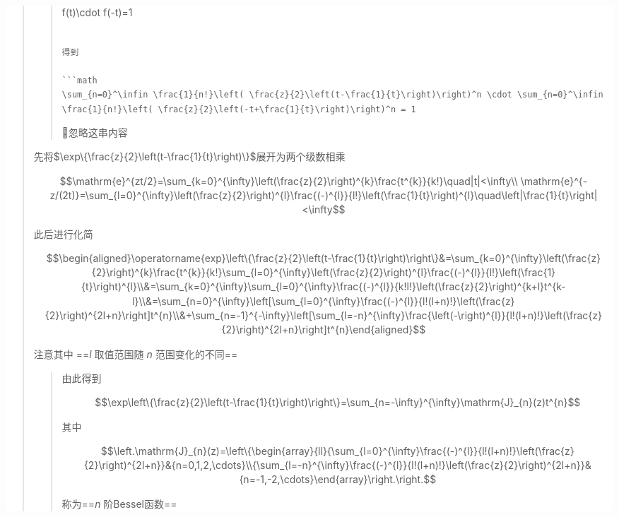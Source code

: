 > >f(t)\cdot f(-t)=1
> >```
> >
> >得到
> >
> >```math
> >\sum_{n=0}^\infin \frac{1}{n!}\left( \frac{z}{2}\left(t-\frac{1}{t}\right)\right)^n \cdot \sum_{n=0}^\infin \frac{1}{n!}\left( \frac{z}{2}\left(-t+\frac{1}{t}\right)\right)^n = 1
> >```
> >
> >🤔忽略这串内容
>
> 先将$\exp\{\frac{z}{2}\left(t-\frac{1}{t}\right)\}$展开为两个级数相乘
>
> ```math
> \mathrm{e}^{zt/2}=\sum_{k=0}^{\infty}\left(\frac{z}{2}\right)^{k}\frac{t^{k}}{k!}\quad|t|<\infty\\
> \mathrm{e}^{-z/(2t)}=\sum_{l=0}^{\infty}\left(\frac{z}{2}\right)^{l}\frac{(-)^{l}}{l!}\left(\frac{1}{t}\right)^{l}\quad\left|\frac{1}{t}\right|<\infty
> ```
>
> 此后进行化简
>
> ```math
> \begin{aligned}\operatorname{exp}\left\{\frac{z}{2}\left(t-\frac{1}{t}\right)\right\}&=\sum_{k=0}^{\infty}\left(\frac{z}{2}\right)^{k}\frac{t^{k}}{k!}\sum_{l=0}^{\infty}\left(\frac{z}{2}\right)^{l}\frac{(-)^{l}}{l!}\left(\frac{1}{t}\right)^{l}\\&=\sum_{k=0}^{\infty}\sum_{l=0}^{\infty}\frac{(-)^{l}}{k!l!}\left(\frac{z}{2}\right)^{k+l}t^{k-l}\\&=\sum_{n=0}^{\infty}\left[\sum_{l=0}^{\infty}\frac{(-)^{l}}{l!(l+n)!}\left(\frac{z}{2}\right)^{2l+n}\right]t^{n}\\&+\sum_{n=-1}^{-\infty}\left[\sum_{l=-n}^{\infty}\frac{\left(-\right)^{l}}{l!(l+n)!}\left(\frac{z}{2}\right)^{2l+n}\right]t^{n}\end{aligned}
> ```
>
> 注意其中 ==$l$ 取值范围随 $n$ 范围变化的不同==
>
> >由此得到
> >
> >```math
> >\exp\left\{\frac{z}{2}\left(t-\frac{1}{t}\right)\right\}=\sum_{n=-\infty}^{\infty}\mathrm{J}_{n}(z)t^{n}
> >```
> >
> >其中
> >
> >```math
> >\left.\mathrm{J}_{n}(z)=\left\{\begin{array}{ll}{\sum_{l=0}^{\infty}\frac{(-)^{l}}{l!(l+n)!}\left(\frac{z}{2}\right)^{2l+n}}&{n=0,1,2,\cdots}\\{\sum_{l=-n}^{\infty}\frac{(-)^{l}}{l!(l+n)!}\left(\frac{z}{2}\right)^{2l+n}}&{n=-1,-2,\cdots}\end{array}\right.\right.
> >```
> >
> >称为==$n$ 阶Bessel函数==
